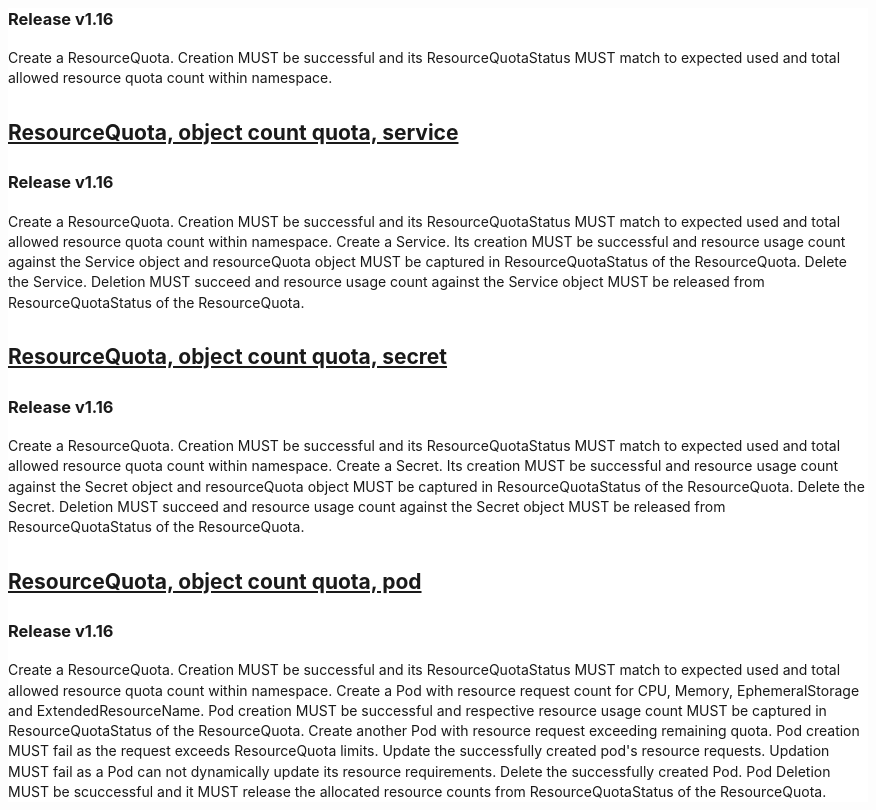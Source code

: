 ### Release v1.16
Create a ResourceQuota. Creation MUST be successful and its ResourceQuotaStatus MUST match to expected used and total allowed resource quota count within namespace.



## [ResourceQuota, object count quota, service](https://github.com/kubernetes/kubernetes/tree/v1.16.0/test/e2e/apimachinery/resource_quota.go#L85)

### Release v1.16
Create a ResourceQuota. Creation MUST be successful and its ResourceQuotaStatus MUST match to expected used and total allowed resource quota count within namespace.
Create a Service. Its creation MUST be successful and resource usage count against the Service object and resourceQuota object MUST be captured in ResourceQuotaStatus of the ResourceQuota.
Delete the Service. Deletion MUST succeed and resource usage count against the Service object MUST be released from ResourceQuotaStatus of the ResourceQuota.



## [ResourceQuota, object count quota, secret](https://github.com/kubernetes/kubernetes/tree/v1.16.0/test/e2e/apimachinery/resource_quota.go#L131)

### Release v1.16
Create a ResourceQuota. Creation MUST be successful and its ResourceQuotaStatus MUST match to expected used and total allowed resource quota count within namespace.
Create a Secret. Its creation MUST be successful and resource usage count against the Secret object and resourceQuota object MUST be captured in ResourceQuotaStatus of the ResourceQuota.
Delete the Secret. Deletion MUST succeed and resource usage count against the Secret object MUST be released from ResourceQuotaStatus of the ResourceQuota.



## [ResourceQuota, object count quota, pod](https://github.com/kubernetes/kubernetes/tree/v1.16.0/test/e2e/apimachinery/resource_quota.go#L201)

### Release v1.16
Create a ResourceQuota. Creation MUST be successful and its ResourceQuotaStatus MUST match to expected used and total allowed resource quota count within namespace.
Create a Pod with resource request count for CPU, Memory, EphemeralStorage and ExtendedResourceName. Pod creation MUST be successful and respective resource usage count MUST be captured in ResourceQuotaStatus of the ResourceQuota.
Create another Pod with resource request exceeding remaining quota. Pod creation MUST fail as the request exceeds ResourceQuota limits.
Update the successfully created pod's resource requests. Updation MUST fail as a Pod can not dynamically update its resource requirements.
Delete the successfully created Pod. Pod Deletion MUST be scuccessful and it MUST release the allocated resource counts from ResourceQuotaStatus of the ResourceQuota.
